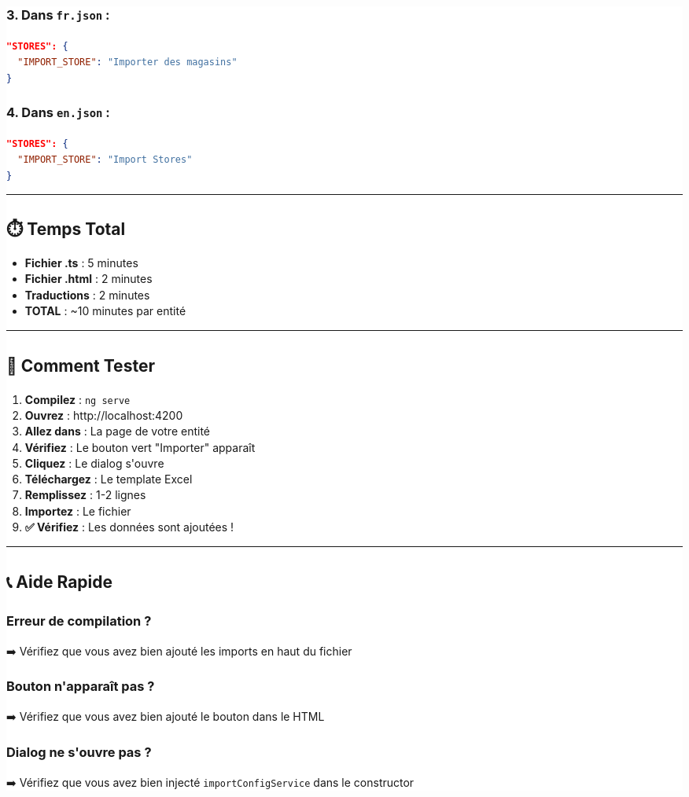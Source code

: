 ### **3. Dans `fr.json` :**
```json
"STORES": {
  "IMPORT_STORE": "Importer des magasins"
}
```

### **4. Dans `en.json` :**
```json
"STORES": {
  "IMPORT_STORE": "Import Stores"
}
```

---

## ⏱️ Temps Total

- **Fichier .ts** : 5 minutes
- **Fichier .html** : 2 minutes
- **Traductions** : 2 minutes
- **TOTAL** : ~10 minutes par entité

---

## 🧪 Comment Tester

1. **Compilez** : `ng serve`
2. **Ouvrez** : http://localhost:4200
3. **Allez dans** : La page de votre entité
4. **Vérifiez** : Le bouton vert "Importer" apparaît
5. **Cliquez** : Le dialog s'ouvre
6. **Téléchargez** : Le template Excel
7. **Remplissez** : 1-2 lignes
8. **Importez** : Le fichier
9. **✅ Vérifiez** : Les données sont ajoutées !

---

## 📞 Aide Rapide

### **Erreur de compilation ?**
➡️ Vérifiez que vous avez bien ajouté les imports en haut du fichier

### **Bouton n'apparaît pas ?**
➡️ Vérifiez que vous avez bien ajouté le bouton dans le HTML

### **Dialog ne s'ouvre pas ?**
➡️ Vérifiez que vous avez bien injecté `importConfigService` dans le constructor
